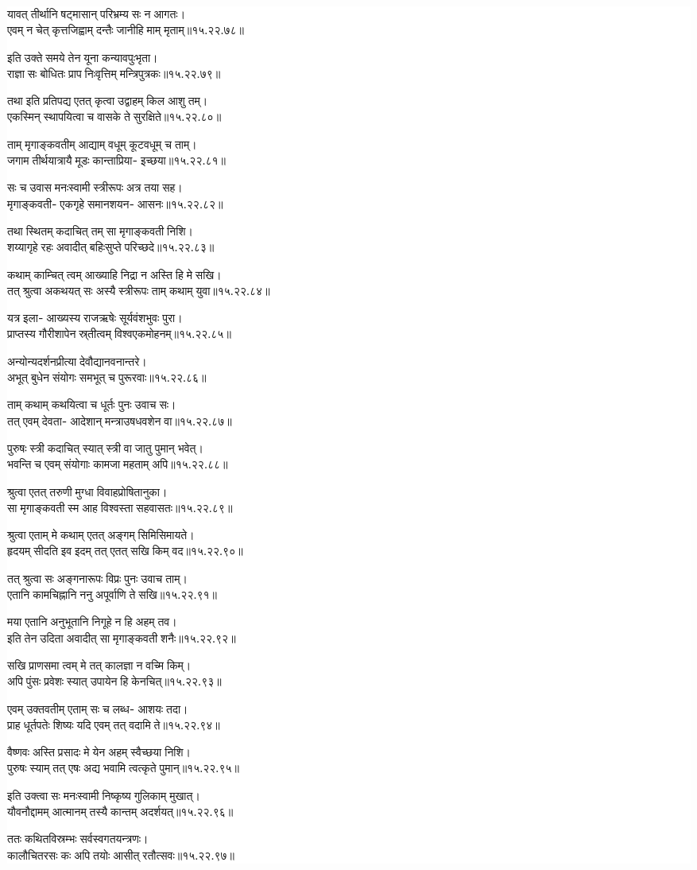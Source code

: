 यावत् तीर्थानि षट्मासान् परिभ्रम्य सः न आगतः।  
एवम् न चेत् कृत्तजिह्वाम् दन्तैः जानीहि माम् मृताम्॥१५.२२.७८॥  
  
इति उक्ते समये तेन यूना कन्यावपुःभृता।  
राज्ञा सः बोधितः प्राप निःवृत्तिम् मन्त्रिपुत्रकः॥१५.२२.७९॥  
  
तथा इति प्रतिपद्य एतत् कृत्वा उद्वाहम् किल आशु तम्।  
एकस्मिन् स्थापयित्वा च वासके ते सुरक्षिते॥१५.२२.८०॥  
  
ताम् मृगाङ्कवतीम् आद्याम् वधूम् कूटवधूम् च ताम्।  
जगाम तीर्थयात्रायै मूडः कान्ताप्रिया- इच्छया॥१५.२२.८१॥  
  
सः च उवास मनःस्वामी स्त्रीरूपः अत्र तया सह।  
मृगाङ्कवती- एकगृहे समानशयन- आसनः॥१५.२२.८२॥  
  
तथा स्थितम् कदाचित् तम् सा मृगाङ्कवती निशि।  
शय्यागृहे रहः अवादीत् बहिःसुप्ते परिच्छदे॥१५.२२.८३॥  
  
कथाम् काम्चित् त्वम् आख्याहि निद्रा न अस्ति हि मे सखि।  
तत् श्रुत्वा अकथयत् सः अस्यै स्त्रीरूपः ताम् कथाम् युवा॥१५.२२.८४॥  
  
यत्र इला- आख्यस्य राजऋषेः सूर्यवंशभुवः पुरा।  
प्राप्तस्य गौरीशापेन स्र्तीत्वम् विश्वएकमोहनम्॥१५.२२.८५॥  
  
अन्योन्यदर्शनप्रीत्या देवौद्यानवनान्तरे।  
अभूत् बुधेन संयोगः समभूत् च पुरूरवाः॥१५.२२.८६॥  
  
ताम् कथाम् कथयित्वा च धूर्तः पुनः उवाच सः।  
तत् एवम् देवता- आदेशान् मन्त्राउषधवशेन वा॥१५.२२.८७॥  
  
पुरुषः स्त्री कदाचित् स्यात् स्त्री वा जातु पुमान् भवेत्।  
भवन्ति च एवम् संयोगाः कामजा महताम् अपि॥१५.२२.८८॥  
  
श्रुत्वा एतत् तरुणी मुग्धा विवाहप्रोषितानुका।  
सा मृगाङ्कवती स्म आह विश्वस्ता सहवासतः॥१५.२२.८९॥  
  
श्रुत्वा एताम् मे कथाम् एतत् अङ्गम् सिमिसिमायते।  
हृदयम् सीदति इव इदम् तत् एतत् सखि किम् वद॥१५.२२.९०॥  
  
तत् श्रुत्वा सः अङ्गनारूपः विप्रः पुनः उवाच ताम्।  
एतानि कामचिह्नानि ननु अपूर्वाणि ते सखि॥१५.२२.९१॥  
  
मया एतानि अनुभूतानि निगूहे न हि अहम् तव।  
इति तेन उदिता अवादीत् सा मृगाङ्कवती शनैः॥१५.२२.९२॥  
  
सखि प्राणसमा त्वम् मे तत् कालज्ञा न वच्मि किम्।  
अपि पुंसः प्रवेशः स्यात् उपायेन हि केनचित्॥१५.२२.९३॥  
  
एवम् उक्तवतीम् एताम् सः च लब्ध- आशयः तदा।  
प्राह धूर्तपतेः शिष्यः यदि एवम् तत् वदामि ते॥१५.२२.९४॥  
  
वैष्णवः अस्ति प्रसादः मे येन अहम् स्वैच्छया निशि।  
पुरुषः स्याम् तत् एषः अद्य भवामि त्वत्कृते पुमान्॥१५.२२.९५॥  
  
इति उक्त्वा सः मनःस्वामी निष्कृष्य गुलिकाम् मुखात्।  
यौवनौद्दामम् आत्मानम् तस्यै कान्तम् अदर्शयत्॥१५.२२.९६॥  
  
ततः कथितविस्रम्भः सर्वस्वगतयन्त्रणः।  
कालौचितरसः कः अपि तयोः आसीत् रतौत्सवः॥१५.२२.९७॥  
  